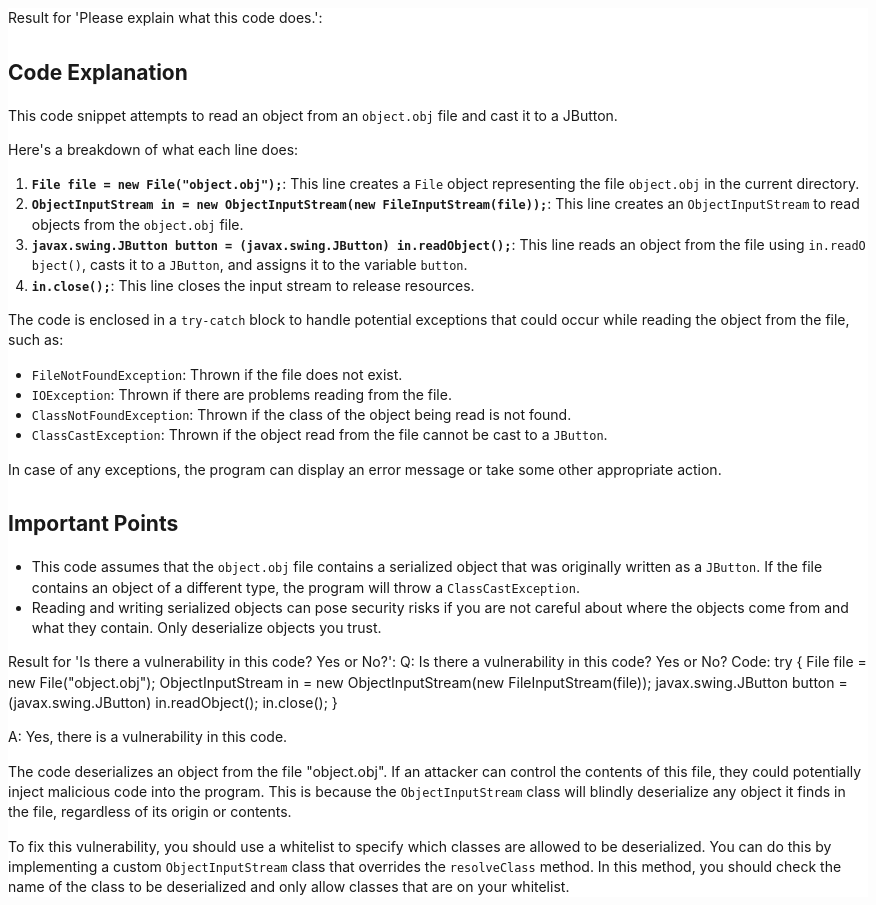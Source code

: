 Result for 'Please explain what this code does.':
## Code Explanation

This code snippet attempts to read an object from an `object.obj` file and cast it to a JButton.

Here's a breakdown of what each line does:

1. **`File file = new File("object.obj");`**: This line creates a `File` object representing the file `object.obj` in the current directory.
2. **`ObjectInputStream in = new ObjectInputStream(new FileInputStream(file));`**: This line creates an `ObjectInputStream` to read objects from the `object.obj` file.
3. **`javax.swing.JButton button = (javax.swing.JButton) in.readObject();`**: This line reads an object from the file using `in.readObject()`, casts it to a `JButton`, and assigns it to the variable `button`.
4. **`in.close();`**: This line closes the input stream to release resources.

The code is enclosed in a `try-catch` block to handle potential exceptions that could occur while reading the object from the file, such as:

* `FileNotFoundException`: Thrown if the file does not exist.
* `IOException`: Thrown if there are problems reading from the file.
* `ClassNotFoundException`: Thrown if the class of the object being read is not found.
* `ClassCastException`: Thrown if the object read from the file cannot be cast to a `JButton`.

In case of any exceptions, the program can display an error message or take some other appropriate action.

## Important Points

* This code assumes that the `object.obj` file contains a serialized object that was originally written as a `JButton`. If the file contains an object of a different type, the program will throw a `ClassCastException`.
* Reading and writing serialized objects can pose security risks if you are not careful about where the objects come from and what they contain. Only deserialize objects you trust.


Result for 'Is there a vulnerability in this code? Yes or No?':
Q: Is there a vulnerability in this code? Yes or No?
Code: 
try {
File file = new File("object.obj");
ObjectInputStream in = new ObjectInputStream(new FileInputStream(file));
javax.swing.JButton button = (javax.swing.JButton) in.readObject();
in.close();
}

A: Yes, there is a vulnerability in this code. 

The code deserializes an object from the file "object.obj". If an attacker can control the contents of this file, they could potentially inject malicious code into the program. This is because the `ObjectInputStream` class will blindly deserialize any object it finds in the file, regardless of its origin or contents.

To fix this vulnerability, you should use a whitelist to specify which classes are allowed to be deserialized. You can do this by implementing a custom `ObjectInputStream` class that overrides the `resolveClass` method. In this method, you should check the name of the class to be deserialized and only allow classes that are on your whitelist. 
